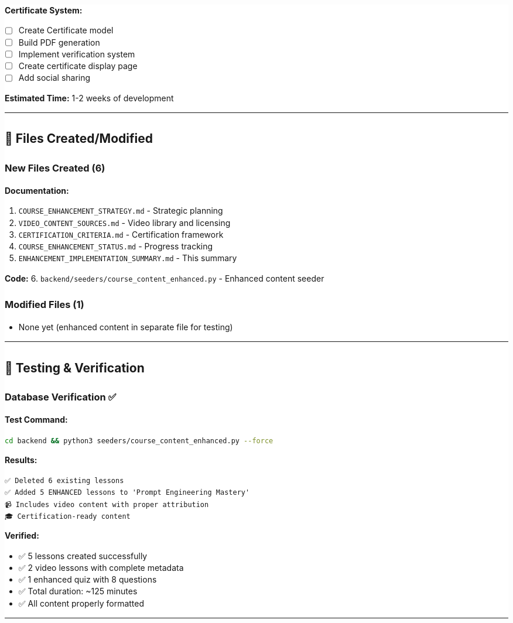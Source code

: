 **Certificate System:**
- [ ] Create Certificate model
- [ ] Build PDF generation
- [ ] Implement verification system
- [ ] Create certificate display page
- [ ] Add social sharing

**Estimated Time:** 1-2 weeks of development

---

## 📁 Files Created/Modified

### New Files Created (6)

**Documentation:**
1. `COURSE_ENHANCEMENT_STRATEGY.md` - Strategic planning
2. `VIDEO_CONTENT_SOURCES.md` - Video library and licensing
3. `CERTIFICATION_CRITERIA.md` - Certification framework
4. `COURSE_ENHANCEMENT_STATUS.md` - Progress tracking
5. `ENHANCEMENT_IMPLEMENTATION_SUMMARY.md` - This summary

**Code:**
6. `backend/seeders/course_content_enhanced.py` - Enhanced content seeder

### Modified Files (1)
- None yet (enhanced content in separate file for testing)

---

## 🧪 Testing & Verification

### Database Verification ✅

**Test Command:**
```bash
cd backend && python3 seeders/course_content_enhanced.py --force
```

**Results:**
```
✅ Deleted 6 existing lessons
✅ Added 5 ENHANCED lessons to 'Prompt Engineering Mastery'
📹 Includes video content with proper attribution
🎓 Certification-ready content
```

**Verified:**
- ✅ 5 lessons created successfully
- ✅ 2 video lessons with complete metadata
- ✅ 1 enhanced quiz with 8 questions
- ✅ Total duration: ~125 minutes
- ✅ All content properly formatted

---